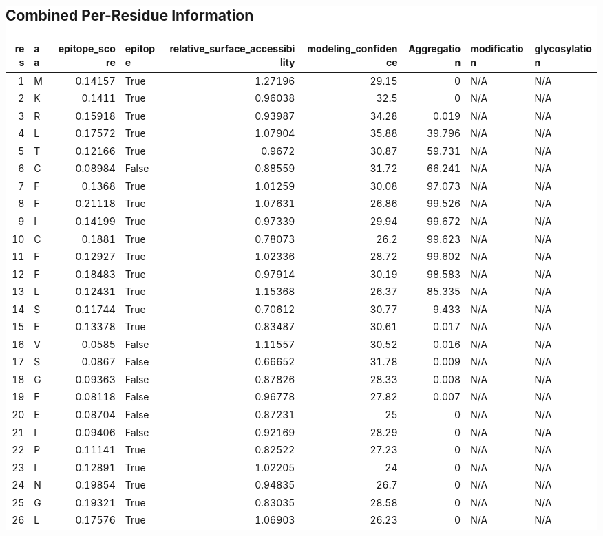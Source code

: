 
## Combined Per-Residue Information

|   res | aa   |   epitope_score | epitope   |   relative_surface_accessibility |   modeling_confidence |   Aggregation | modification                              | glycosylation                             |
|------:|:-----|----------------:|:----------|---------------------------------:|----------------------:|--------------:|:------------------------------------------|:------------------------------------------|
|     1 | M    |         0.14157 | True      |                          1.27196 |                 29.15 |         0     | N/A                                       | N/A                                       |
|     2 | K    |         0.1411  | True      |                          0.96038 |                 32.5  |         0     | N/A                                       | N/A                                       |
|     3 | R    |         0.15918 | True      |                          0.93987 |                 34.28 |         0.019 | N/A                                       | N/A                                       |
|     4 | L    |         0.17572 | True      |                          1.07904 |                 35.88 |        39.796 | N/A                                       | N/A                                       |
|     5 | T    |         0.12166 | True      |                          0.9672  |                 30.87 |        59.731 | N/A                                       | N/A                                       |
|     6 | C    |         0.08984 | False     |                          0.88559 |                 31.72 |        66.241 | N/A                                       | N/A                                       |
|     7 | F    |         0.1368  | True      |                          1.01259 |                 30.08 |        97.073 | N/A                                       | N/A                                       |
|     8 | F    |         0.21118 | True      |                          1.07631 |                 26.86 |        99.526 | N/A                                       | N/A                                       |
|     9 | I    |         0.14199 | True      |                          0.97339 |                 29.94 |        99.672 | N/A                                       | N/A                                       |
|    10 | C    |         0.1881  | True      |                          0.78073 |                 26.2  |        99.623 | N/A                                       | N/A                                       |
|    11 | F    |         0.12927 | True      |                          1.02336 |                 28.72 |        99.602 | N/A                                       | N/A                                       |
|    12 | F    |         0.18483 | True      |                          0.97914 |                 30.19 |        98.583 | N/A                                       | N/A                                       |
|    13 | L    |         0.12431 | True      |                          1.15368 |                 26.37 |        85.335 | N/A                                       | N/A                                       |
|    14 | S    |         0.11744 | True      |                          0.70612 |                 30.77 |         9.433 | N/A                                       | N/A                                       |
|    15 | E    |         0.13378 | True      |                          0.83487 |                 30.61 |         0.017 | N/A                                       | N/A                                       |
|    16 | V    |         0.0585  | False     |                          1.11557 |                 30.52 |         0.016 | N/A                                       | N/A                                       |
|    17 | S    |         0.0867  | False     |                          0.66652 |                 31.78 |         0.009 | N/A                                       | N/A                                       |
|    18 | G    |         0.09363 | False     |                          0.87826 |                 28.33 |         0.008 | N/A                                       | N/A                                       |
|    19 | F    |         0.08118 | False     |                          0.96778 |                 27.82 |         0.007 | N/A                                       | N/A                                       |
|    20 | E    |         0.08704 | False     |                          0.87231 |                 25    |         0     | N/A                                       | N/A                                       |
|    21 | I    |         0.09406 | False     |                          0.92169 |                 28.29 |         0     | N/A                                       | N/A                                       |
|    22 | P    |         0.11141 | True      |                          0.82522 |                 27.23 |         0     | N/A                                       | N/A                                       |
|    23 | I    |         0.12891 | True      |                          1.02205 |                 24    |         0     | N/A                                       | N/A                                       |
|    24 | N    |         0.19854 | True      |                          0.94835 |                 26.7  |         0     | N/A                                       | N/A                                       |
|    25 | G    |         0.19321 | True      |                          0.83035 |                 28.58 |         0     | N/A                                       | N/A                                       |
|    26 | L    |         0.17576 | True      |                          1.06903 |                 26.23 |         0     | N/A                                       | N/A                                       |